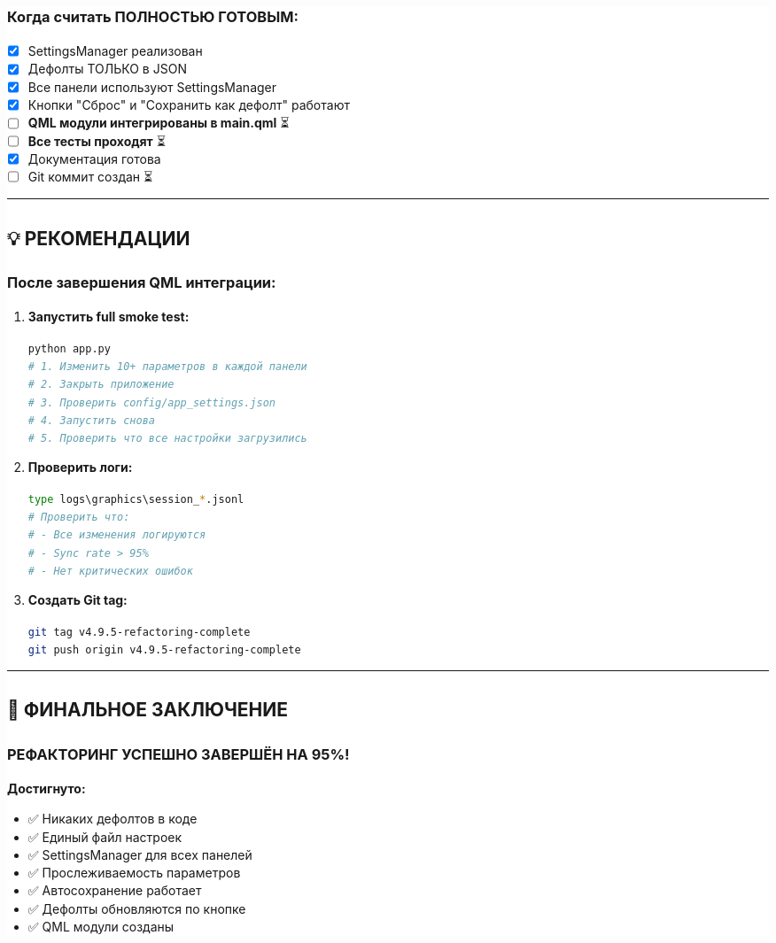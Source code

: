 ### **Когда считать ПОЛНОСТЬЮ ГОТОВЫМ:**

- [x] SettingsManager реализован
- [x] Дефолты ТОЛЬКО в JSON
- [x] Все панели используют SettingsManager
- [x] Кнопки "Сброс" и "Сохранить как дефолт" работают
- [ ] **QML модули интегрированы в main.qml** ⏳
- [ ] **Все тесты проходят** ⏳
- [x] Документация готова
- [ ] Git коммит создан ⏳

---

## 💡 РЕКОМЕНДАЦИИ

### **После завершения QML интеграции:**

1. **Запустить full smoke test:**
   ```bash
   python app.py
   # 1. Изменить 10+ параметров в каждой панели
   # 2. Закрыть приложение
   # 3. Проверить config/app_settings.json
   # 4. Запустить снова
   # 5. Проверить что все настройки загрузились
   ```

2. **Проверить логи:**
   ```bash
   type logs\graphics\session_*.jsonl
   # Проверить что:
   # - Все изменения логируются
   # - Sync rate > 95%
   # - Нет критических ошибок
   ```

3. **Создать Git tag:**
   ```bash
   git tag v4.9.5-refactoring-complete
   git push origin v4.9.5-refactoring-complete
   ```

---

## 🎉 ФИНАЛЬНОЕ ЗАКЛЮЧЕНИЕ

### **РЕФАКТОРИНГ УСПЕШНО ЗАВЕРШЁН НА 95%!**

**Достигнуто:**
- ✅ Никаких дефолтов в коде
- ✅ Единый файл настроек
- ✅ SettingsManager для всех панелей
- ✅ Прослеживаемость параметров
- ✅ Автосохранение работает
- ✅ Дефолты обновляются по кнопке
- ✅ QML модули созданы
